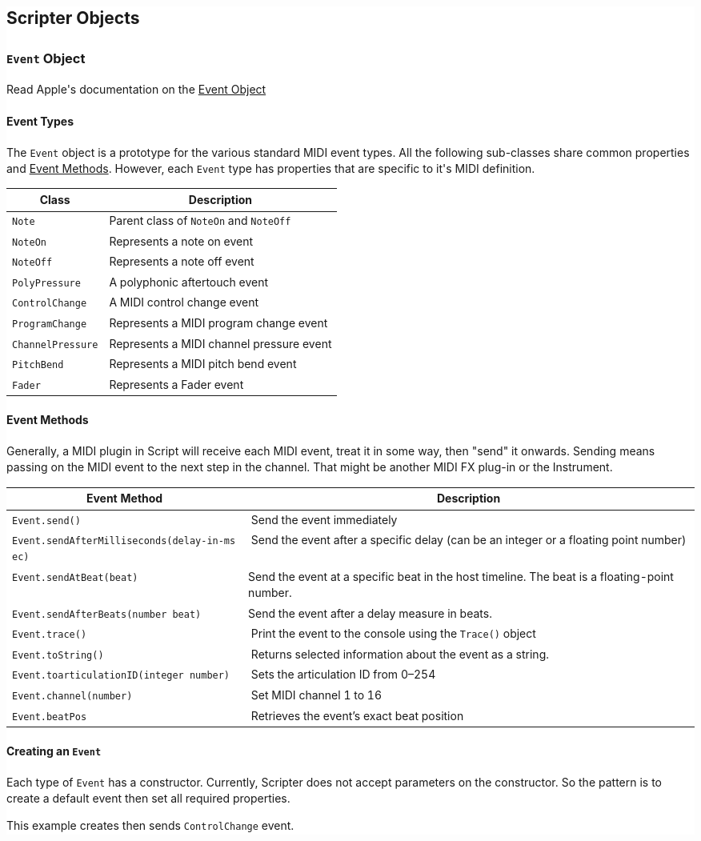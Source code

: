
## Scripter Objects

### `Event` Object

Read Apple's documentation on the [Event Object](https://support.apple.com/en-au/guide/logicpro/lgce0d0efc5a/10.6.2/mac/10.15.7)

#### Event Types

The `Event` object is a prototype for the various standard MIDI event types. All the following sub-classes share common properties and [Event Methods](#event-methods). However, each `Event` type has properties that are specific to it's MIDI definition.

Class | Description
--- | ---
`Note` | Parent class of `NoteOn` and `NoteOff`
`NoteOn` | Represents a note on event
`NoteOff` | Represents a note off event
`PolyPressure` | A polyphonic aftertouch event
`ControlChange` | A MIDI control change event
`ProgramChange` | Represents a MIDI program change event
`ChannelPressure` | Represents a MIDI channel pressure event
`PitchBend` | Represents a MIDI pitch bend event
`Fader` | Represents a Fader event


#### Event Methods

Generally, a MIDI plugin in Script will receive each MIDI event, treat it in some way, then "send" it onwards. Sending means passing on the MIDI event to the next step in the channel. That might be another MIDI FX plug-in or the Instrument.

Event Method | Description
--- | ---
`Event.send()` | Send the event immediately
`Event.sendAfterMilliseconds(delay-in-msec)` | Send the event after a specific delay (can be an integer or a floating point number)
`Event.sendAtBeat(beat)` | Send the event at a specific beat in the host timeline. The beat is a floating-point number.
`Event.sendAfterBeats(number beat)` | Send the event after a delay measure in beats.
`Event.trace()` | Print the event to the console using the `Trace()` object
`Event.toString()` | Returns selected information about the event as a string.
`Event.toarticulationID(integer number)` | Sets the articulation ID from 0–254
`Event.channel(number)` | Set MIDI channel 1 to 16
`Event.beatPos` | Retrieves the event’s exact beat position


#### Creating an `Event`

Each type of `Event` has a constructor. Currently, Scripter does not accept parameters on the constructor. So the pattern is to create a default event then set all required properties.

This example creates then sends `ControlChange` event.

